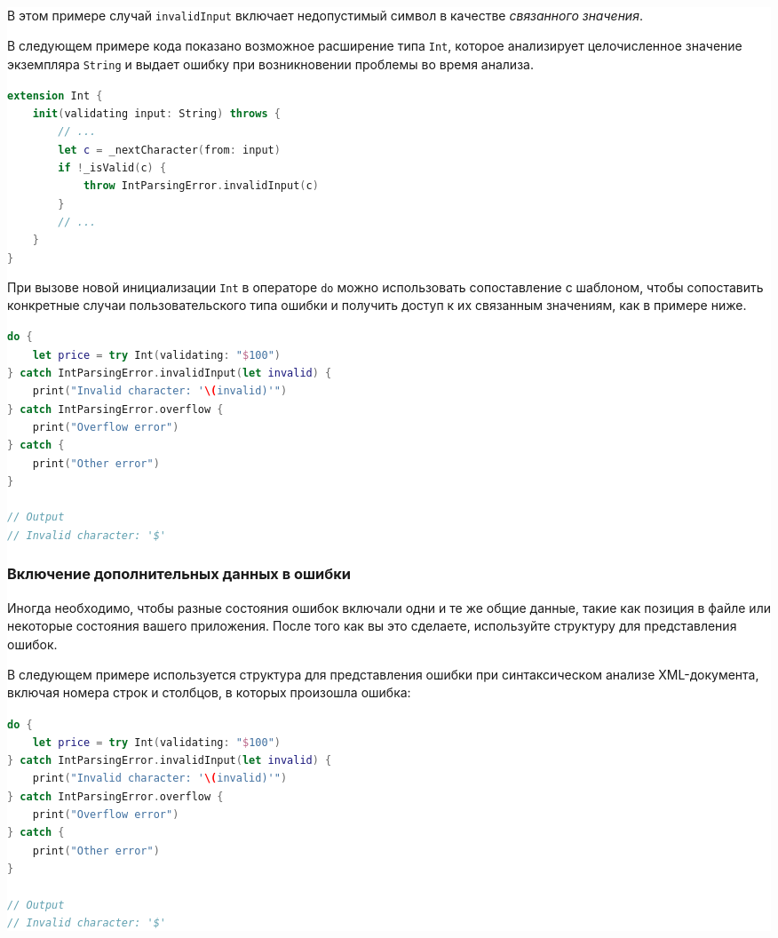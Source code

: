 В этом примере случай `invalidInput` включает недопустимый символ в качестве *связанного значения*.

В следующем примере кода показано возможное расширение типа `Int`, которое анализирует целочисленное значение экземпляра `String` и выдает ошибку при возникновении проблемы во время анализа.

```swift
extension Int {
    init(validating input: String) throws {
        // ...
        let c = _nextCharacter(from: input)
        if !_isValid(c) {
            throw IntParsingError.invalidInput(c)
        }
        // ...
    }
}
```

При вызове новой инициализации `Int` в операторе `do` можно использовать сопоставление с шаблоном, чтобы сопоставить конкретные случаи пользовательского типа ошибки и получить доступ к их связанным значениям, как в примере ниже.

```swift
do {
    let price = try Int(validating: "$100")
} catch IntParsingError.invalidInput(let invalid) {
    print("Invalid character: '\(invalid)'")
} catch IntParsingError.overflow {
    print("Overflow error")
} catch {
    print("Other error")
}

// Output
// Invalid character: '$'
```

### Включение дополнительных данных в ошибки

Иногда необходимо, чтобы разные состояния ошибок включали одни и те же общие данные, такие как позиция в файле или некоторые состояния вашего приложения. После того как вы это сделаете, используйте структуру для представления ошибок.

В следующем примере используется структура для представления ошибки при синтаксическом анализе XML-документа, включая номера строк и столбцов, в которых произошла ошибка:

```swift
do {
    let price = try Int(validating: "$100")
} catch IntParsingError.invalidInput(let invalid) {
    print("Invalid character: '\(invalid)'")
} catch IntParsingError.overflow {
    print("Overflow error")
} catch {
    print("Other error")
}

// Output
// Invalid character: '$'
```
